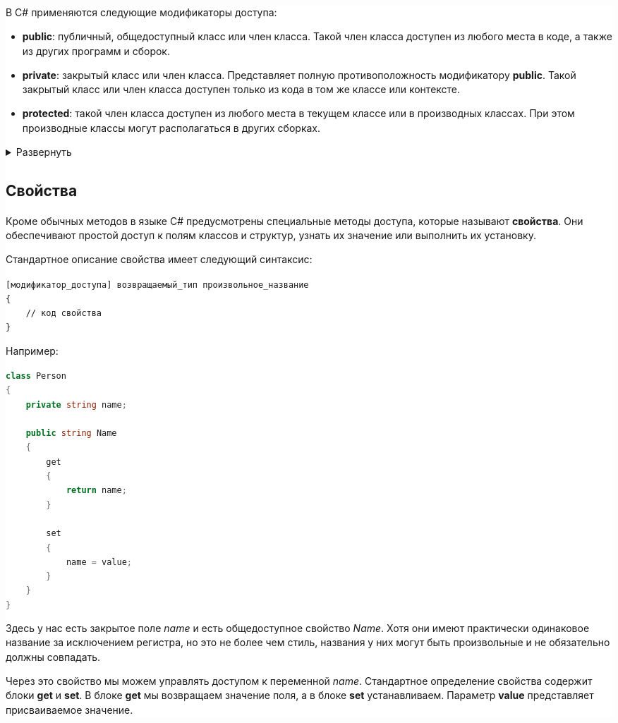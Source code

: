 В C# применяются следующие модификаторы доступа:

* **public**: публичный, общедоступный класс или член класса. Такой член класса доступен из любого места в коде, а также из других программ и сборок.

* **private**: закрытый класс или член класса. Представляет полную противоположность модификатору **public**. Такой закрытый класс или член класса доступен только из кода в том же классе или контексте.

* **protected**: такой член класса доступен из любого места в текущем классе или в производных классах. При этом производные классы могут располагаться в других сборках.

<details><summary>Развернуть</summary></details>

## Свойства

Кроме обычных методов в языке C# предусмотрены специальные методы доступа, которые называют **свойства**. Они обеспечивают простой доступ к полям классов и структур, узнать их значение или выполнить их установку.

Стандартное описание свойства имеет следующий синтаксис:

```
[модификатор_доступа] возвращаемый_тип произвольное_название
{
    // код свойства
}
```

Например:

```cs
class Person
{
    private string name;
 
    public string Name
    {
        get
        {
            return name;
        }
 
        set
        {
            name = value;
        }
    }
}
```

Здесь у нас есть закрытое поле *name* и есть общедоступное свойство *Name*. Хотя они имеют практически одинаковое название за исключением регистра, но это не более чем стиль, названия у них могут быть произвольные и не обязательно должны совпадать.

Через это свойство мы можем управлять доступом к переменной *name*. Стандартное определение свойства содержит блоки **get** и **set**. В блоке **get** мы возвращаем значение поля, а в блоке **set** устанавливаем. Параметр **value** представляет присваиваемое значение.
